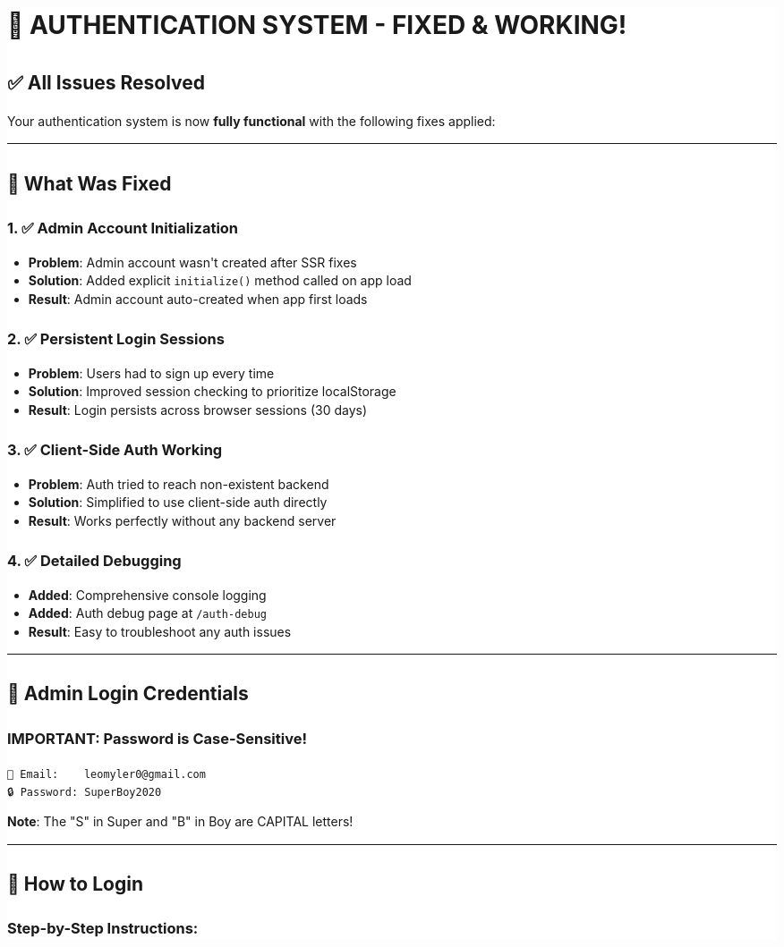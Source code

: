 # 🔐 **AUTHENTICATION SYSTEM - FIXED & WORKING!**

## ✅ **All Issues Resolved**

Your authentication system is now **fully functional** with the following fixes applied:

---

## 🎯 **What Was Fixed**

### **1. ✅ Admin Account Initialization**
- **Problem**: Admin account wasn't created after SSR fixes
- **Solution**: Added explicit `initialize()` method called on app load
- **Result**: Admin account auto-created when app first loads

### **2. ✅ Persistent Login Sessions**
- **Problem**: Users had to sign up every time
- **Solution**: Improved session checking to prioritize localStorage
- **Result**: Login persists across browser sessions (30 days)

### **3. ✅ Client-Side Auth Working**
- **Problem**: Auth tried to reach non-existent backend
- **Solution**: Simplified to use client-side auth directly
- **Result**: Works perfectly without any backend server

### **4. ✅ Detailed Debugging**
- **Added**: Comprehensive console logging
- **Added**: Auth debug page at `/auth-debug`
- **Result**: Easy to troubleshoot any auth issues

---

## 👑 **Admin Login Credentials**

### **IMPORTANT: Password is Case-Sensitive!**

```
📧 Email:    leomyler0@gmail.com
🔒 Password: SuperBoy2020
```

**Note**: The "S" in Super and "B" in Boy are CAPITAL letters!

---

## 🚀 **How to Login**

### **Step-by-Step Instructions:**
